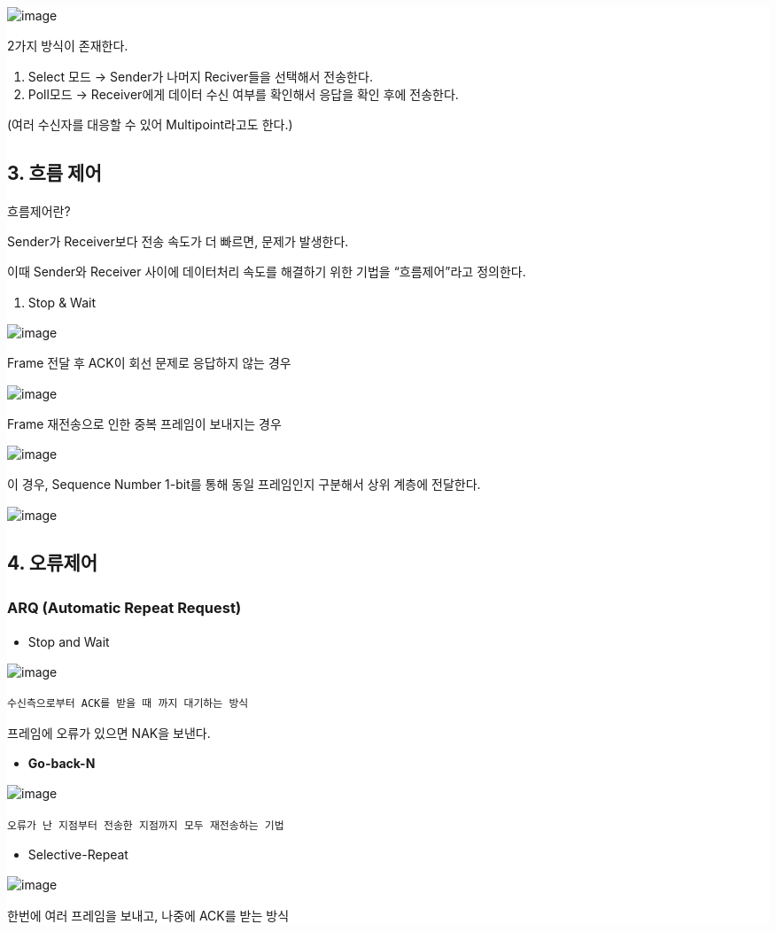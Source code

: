 ![image](https://github.com/Shaa-code/Today-I-Learned/assets/70310271/4f3eac71-4346-4eb9-a316-81261e4cf4cc)

2가지 방식이 존재한다.

1. Select 모드 → Sender가 나머지 Reciver들을 선택해서 전송한다.
2. Poll모드 → Receiver에게 데이터 수신 여부를 확인해서 응답을 확인 후에 전송한다.

(여러 수신자를 대응할 수 있어 Multipoint라고도 한다.)

## 3. 흐름 제어

흐름제어란?

Sender가 Receiver보다 전송 속도가 더 빠르면, 문제가 발생한다.

이때 Sender와 Receiver 사이에 데이터처리 속도를 해결하기 위한 기법을 “흐름제어”라고 정의한다.

1. Stop & Wait

![image](https://github.com/Shaa-code/Today-I-Learned/assets/70310271/72745813-bee7-4580-849e-df93d5083b87)

Frame 전달 후 ACK이 회선 문제로 응답하지 않는 경우

![image](https://github.com/Shaa-code/Today-I-Learned/assets/70310271/366ec72c-8a77-4cd0-bc14-e3b04d2e6469)

Frame 재전송으로 인한 중복 프레임이 보내지는 경우

![image](https://github.com/Shaa-code/Today-I-Learned/assets/70310271/4f66b2cc-a9fe-4d54-8641-61a98f384923)

이 경우, Sequence Number 1-bit를 통해 동일 프레임인지 구분해서 상위 계층에 전달한다.

![image](https://github.com/Shaa-code/Today-I-Learned/assets/70310271/c2622815-6c01-427d-821e-cd8adda9208a)

## 4. 오류제어

### ARQ (Automatic Repeat Request)

- Stop and Wait

![image](https://github.com/Shaa-code/Today-I-Learned/assets/70310271/94ba314e-d6f3-4917-a30c-07cbf6fdc113)

`수신측으로부터 ACK를 받을 때 까지 대기하는 방식`

프레임에 오류가 있으면 NAK을 보낸다.

- **Go-back-N**

![image](https://github.com/Shaa-code/Today-I-Learned/assets/70310271/ee953a69-7bc9-4f09-a295-a29ab9fc937a)

`오류가 난 지점부터 전송한 지점까지 모두 재전송하는 기법`

- Selective-Repeat

![image](https://github.com/Shaa-code/Today-I-Learned/assets/70310271/6013f85a-8188-41a5-aa90-7cad0192df27)

한번에 여러 프레임을 보내고, 나중에 ACK를 받는 방식
